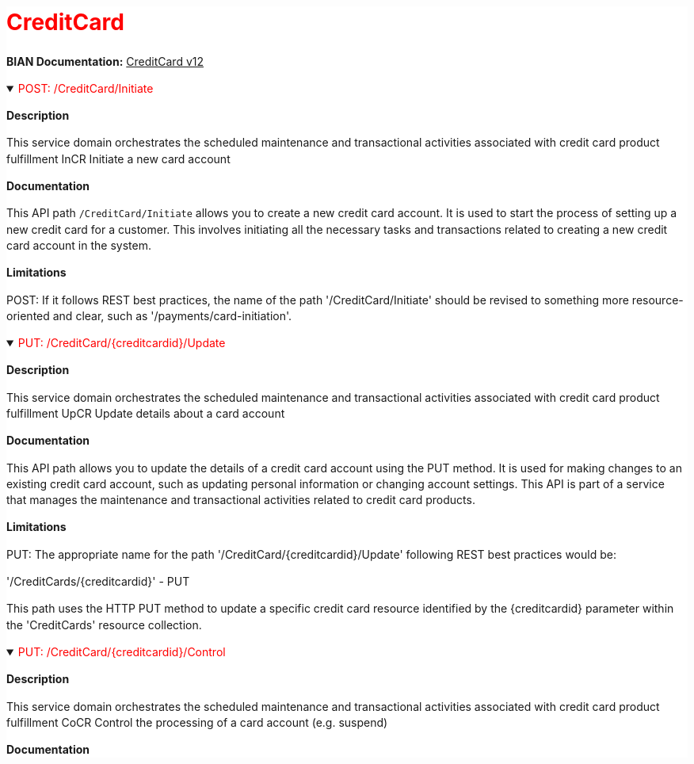 <h1 style='color:red;'>CreditCard</h1>

**BIAN Documentation:** [CreditCard v12](https://app.swaggerhub.com/apis/BIAN-3/CreditCard/12.0.0)

<details open>
  <summary><span style='color:red;'>POST: /CreditCard/Initiate</span></summary>

  **Description**

  This service domain orchestrates the scheduled maintenance and transactional activities associated with credit card product fulfillment InCR Initiate a new card account

  **Documentation**

  This API path `/CreditCard/Initiate` allows you to create a new credit card account. It is used to start the process of setting up a new credit card for a customer. This involves initiating all the necessary tasks and transactions related to creating a new credit card account in the system.

  **Limitations**

  POST: If it follows REST best practices, the name of the path '/CreditCard/Initiate' should be revised to something more resource-oriented and clear, such as '/payments/card-initiation'.

</details>

<details open>
  <summary><span style='color:red;'>PUT: /CreditCard/{creditcardid}/Update</span></summary>

  **Description**

  This service domain orchestrates the scheduled maintenance and transactional activities associated with credit card product fulfillment UpCR Update details about a card account

  **Documentation**

  This API path allows you to update the details of a credit card account using the PUT method. It is used for making changes to an existing credit card account, such as updating personal information or changing account settings. This API is part of a service that manages the maintenance and transactional activities related to credit card products.

  **Limitations**

  PUT: The appropriate name for the path '/CreditCard/{creditcardid}/Update' following REST best practices would be:

'/CreditCards/{creditcardid}' - PUT

This path uses the HTTP PUT method to update a specific credit card resource identified by the {creditcardid} parameter within the 'CreditCards' resource collection.

</details>

<details open>
  <summary><span style='color:red;'>PUT: /CreditCard/{creditcardid}/Control</span></summary>

  **Description**

  This service domain orchestrates the scheduled maintenance and transactional activities associated with credit card product fulfillment CoCR Control the processing of a card account (e.g. suspend)

  **Documentation**
